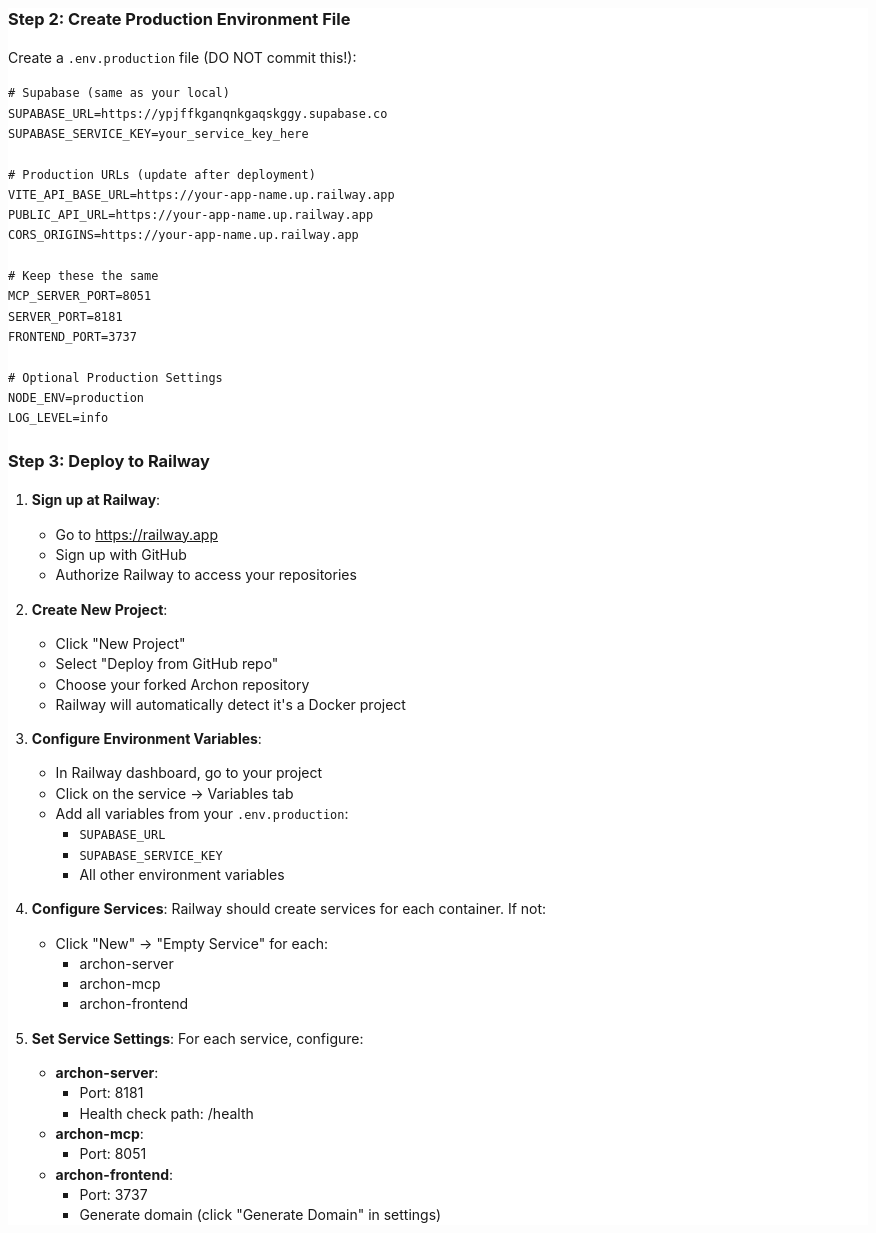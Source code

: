 ### Step 2: Create Production Environment File

Create a `.env.production` file (DO NOT commit this!):

```env
# Supabase (same as your local)
SUPABASE_URL=https://ypjffkganqnkgaqskggy.supabase.co
SUPABASE_SERVICE_KEY=your_service_key_here

# Production URLs (update after deployment)
VITE_API_BASE_URL=https://your-app-name.up.railway.app
PUBLIC_API_URL=https://your-app-name.up.railway.app
CORS_ORIGINS=https://your-app-name.up.railway.app

# Keep these the same
MCP_SERVER_PORT=8051
SERVER_PORT=8181
FRONTEND_PORT=3737

# Optional Production Settings
NODE_ENV=production
LOG_LEVEL=info
```

### Step 3: Deploy to Railway

1. **Sign up at Railway**:
   - Go to https://railway.app
   - Sign up with GitHub
   - Authorize Railway to access your repositories

2. **Create New Project**:
   - Click "New Project"
   - Select "Deploy from GitHub repo"
   - Choose your forked Archon repository
   - Railway will automatically detect it's a Docker project

3. **Configure Environment Variables**:
   - In Railway dashboard, go to your project
   - Click on the service → Variables tab
   - Add all variables from your `.env.production`:
     - `SUPABASE_URL`
     - `SUPABASE_SERVICE_KEY`
     - All other environment variables

4. **Configure Services**:
   Railway should create services for each container. If not:
   - Click "New" → "Empty Service" for each:
     - archon-server
     - archon-mcp
     - archon-frontend

5. **Set Service Settings**:
   For each service, configure:
   - **archon-server**: 
     - Port: 8181
     - Health check path: /health
   - **archon-mcp**: 
     - Port: 8051
   - **archon-frontend**: 
     - Port: 3737
     - Generate domain (click "Generate Domain" in settings)
